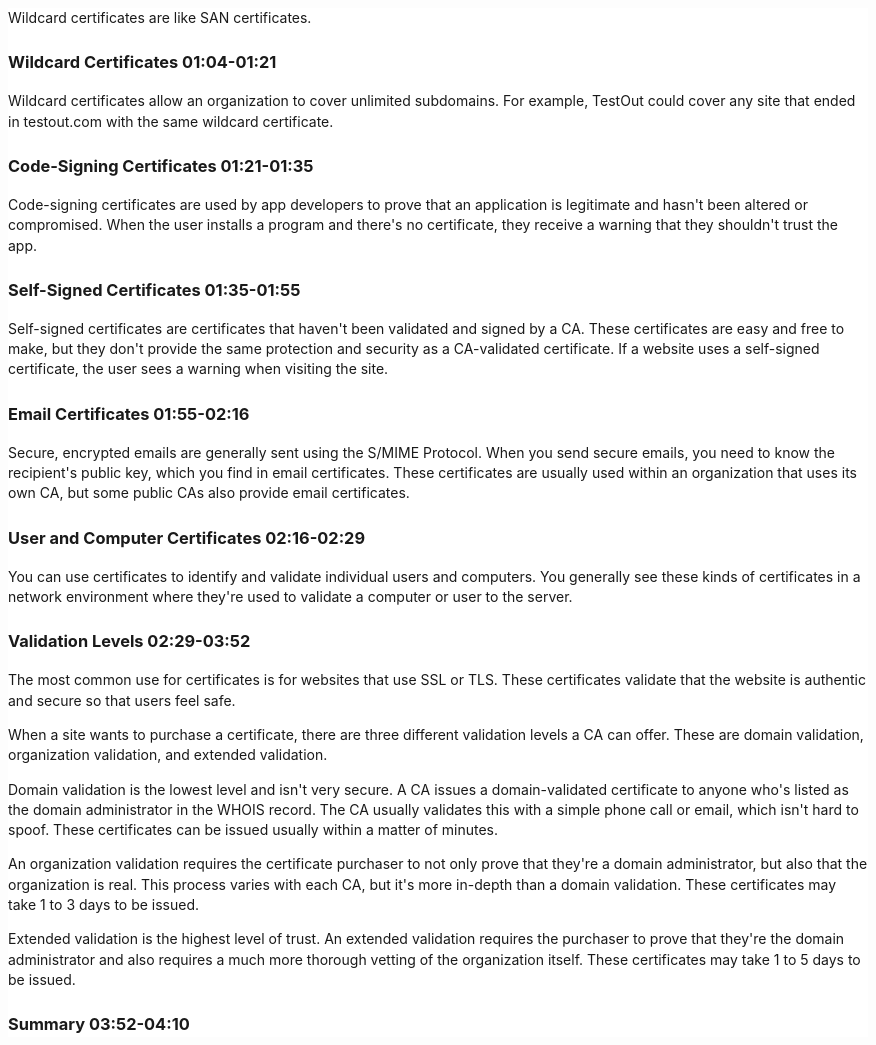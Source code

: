 Wildcard certificates are like SAN certificates.

### Wildcard Certificates 01:04-01:21

Wildcard certificates allow an organization to cover unlimited subdomains. For example, TestOut could cover any site that ended in testout.com with the same wildcard certificate.

### Code-Signing Certificates 01:21-01:35

Code-signing certificates are used by app developers to prove that an application is legitimate and hasn't been altered or compromised. When the user installs a program and there's no certificate, they receive a warning that they shouldn't trust the app.

### Self-Signed Certificates 01:35-01:55

Self-signed certificates are certificates that haven't been validated and signed by a CA. These certificates are easy and free to make, but they don't provide the same protection and security as a CA-validated certificate. If a website uses a self-signed certificate, the user sees a warning when visiting the site.

### Email Certificates 01:55-02:16

Secure, encrypted emails are generally sent using the S/MIME Protocol. When you send secure emails, you need to know the recipient's public key, which you find in email certificates. These certificates are usually used within an organization that uses its own CA, but some public CAs also provide email certificates.

### User and Computer Certificates 02:16-02:29

You can use certificates to identify and validate individual users and computers. You generally see these kinds of certificates in a network environment where they're used to validate a computer or user to the server.

### Validation Levels 02:29-03:52

The most common use for certificates is for websites that use SSL or TLS. These certificates validate that the website is authentic and secure so that users feel safe.

When a site wants to purchase a certificate, there are three different validation levels a CA can offer. These are domain validation, organization validation, and extended validation.

Domain validation is the lowest level and isn't very secure. A CA issues a domain-validated certificate to anyone who's listed as the domain administrator in the WHOIS record. The CA usually validates this with a simple phone call or email, which isn't hard to spoof. These certificates can be issued usually within a matter of minutes.

An organization validation requires the certificate purchaser to not only prove that they're a domain administrator, but also that the organization is real. This process varies with each CA, but it's more in-depth than a domain validation. These certificates may take 1 to 3 days to be issued.

Extended validation is the highest level of trust. An extended validation requires the purchaser to prove that they're the domain administrator and also requires a much more thorough vetting of the organization itself. These certificates may take 1 to 5 days to be issued.

### Summary 03:52-04:10
